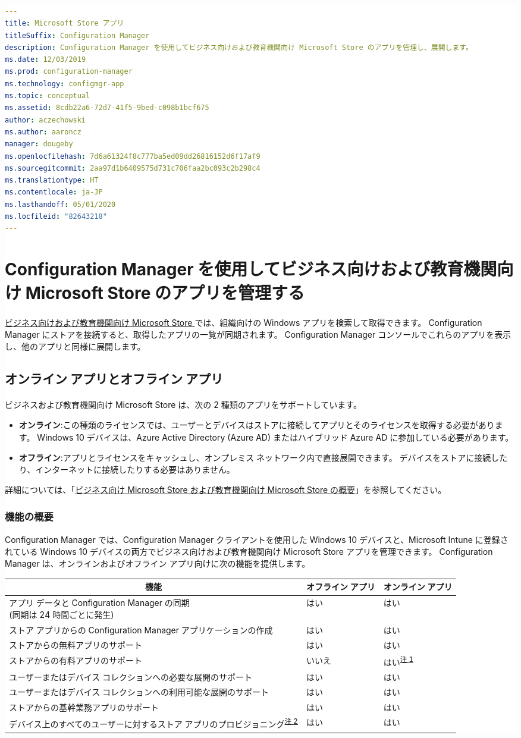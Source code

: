 ```yaml
---
title: Microsoft Store アプリ
titleSuffix: Configuration Manager
description: Configuration Manager を使用してビジネス向けおよび教育機関向け Microsoft Store のアプリを管理し、展開します。
ms.date: 12/03/2019
ms.prod: configuration-manager
ms.technology: configmgr-app
ms.topic: conceptual
ms.assetid: 8cdb22a6-72d7-41f5-9bed-c098b1bcf675
author: aczechowski
ms.author: aaroncz
manager: dougeby
ms.openlocfilehash: 7d6a61324f8c777ba5ed09dd26816152d6f17af9
ms.sourcegitcommit: 2aa97d1b6409575d731c706faa2bc093c2b298c4
ms.translationtype: HT
ms.contentlocale: ja-JP
ms.lasthandoff: 05/01/2020
ms.locfileid: "82643218"
---
```

# <a name="manage-apps-from-the-microsoft-store-for-business-and-education-with-configuration-manager"></a>Configuration Manager を使用してビジネス向けおよび教育機関向け Microsoft Store のアプリを管理する

[ビジネス向けおよび教育機関向け Microsoft Store ](https://docs.microsoft.com/microsoft-store/) では、組織向けの Windows アプリを検索して取得できます。 Configuration Manager にストアを接続すると、取得したアプリの一覧が同期されます。 Configuration Manager コンソールでこれらのアプリを表示し、他のアプリと同様に展開します。

## <a name="online-and-offline-apps"></a><a name="bkmk_apps"></a> オンライン アプリとオフライン アプリ

ビジネスおよび教育機関向け Microsoft Store は、次の 2 種類のアプリをサポートしています。

- **オンライン**:この種類のライセンスでは、ユーザーとデバイスはストアに接続してアプリとそのライセンスを取得する必要があります。 Windows 10 デバイスは、Azure Active Directory (Azure AD) またはハイブリッド Azure AD に参加している必要があります。  

- **オフライン**:アプリとライセンスをキャッシュし、オンプレミス ネットワーク内で直接展開できます。 デバイスをストアに接続したり、インターネットに接続したりする必要はありません。

詳細については、「[ビジネス向け Microsoft Store および教育機関向け Microsoft Store の概要](https://docs.microsoft.com/microsoft-store/microsoft-store-for-business-overview)」を参照してください。

### <a name="summary-of-capabilities"></a>機能の概要

Configuration Manager では、Configuration Manager クライアントを使用した Windows 10 デバイスと、Microsoft Intune に登録されている Windows 10 デバイスの両方でビジネス向けおよび教育機関向け Microsoft Store アプリを管理できます。 Configuration Manager は、オンラインおよびオフライン アプリ向けに次の機能を提供します。

|機能|オフライン アプリ|オンライン アプリ|
|------------|------------|------------|
|アプリ データと Configuration Manager の同期<br>(同期は 24 時間ごとに発生)|はい|はい|
|ストア アプリからの Configuration Manager アプリケーションの作成|はい|はい|
|ストアからの無料アプリのサポート|はい|はい|
|ストアからの有料アプリのサポート|いいえ|はい<sup>[注 1](#bkmk_note1)</sup>|
|ユーザーまたはデバイス コレクションへの必要な展開のサポート|はい|はい|
|ユーザーまたはデバイス コレクションへの利用可能な展開のサポート|はい|はい|
|ストアからの基幹業務アプリのサポート|はい|はい|
|デバイス上のすべてのユーザーに対するストア アプリのプロビジョニング<sup>[注 2](#bkmk_note2)</sup>|はい|はい|
